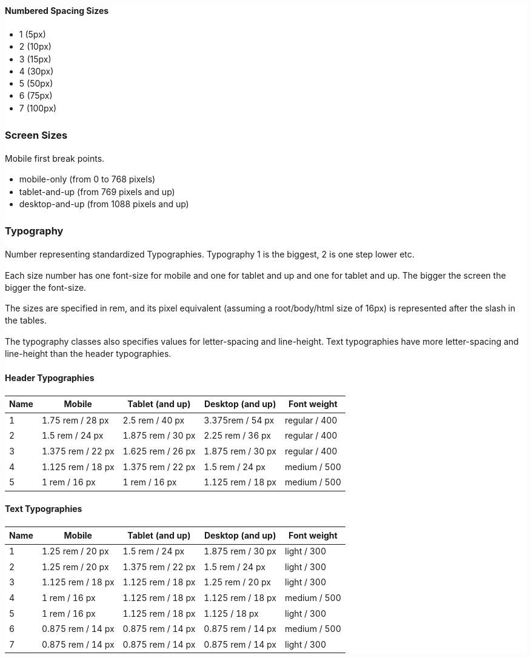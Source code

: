 #### Numbered Spacing Sizes

- 1 (5px)
- 2 (10px)
- 3 (15px)
- 4 (30px)
- 5 (50px)
- 6 (75px)
- 7 (100px)

### Screen Sizes

Mobile first break points.

- mobile-only (from 0 to 768 pixels)
- tablet-and-up (from 769 pixels and up)
- desktop-and-up (from 1088 pixels and up)

### Typography

Number representing standardized Typographies. Typography 1 is the biggest, 2 is one step lower etc.

Each size number has one font-size for mobile and one for tablet and up and one for tablet and up. The bigger the screen the bigger the font-size.

The sizes are specified in rem, and its pixel equivalent (assuming a root/body/html size of 16px) is represented after the slash in the tables.

The typography classes also specifies values for letter-spacing and line-height. Text typographies have more letter-spacing and line-height than the header typographies.

#### Header Typographies

| Name | Mobile            | Tablet (and up)   | Desktop (and up)  | Font weight   |
| ---- | ----------------- | ----------------- | ----------------- | ------------- |
| 1    | 1.75 rem / 28 px  | 2.5 rem / 40 px   | 3.375rem / 54 px  | regular / 400 |
| 2    | 1.5 rem / 24 px   | 1.875 rem / 30 px | 2.25 rem / 36 px  | regular / 400 |
| 3    | 1.375 rem / 22 px | 1.625 rem / 26 px | 1.875 rem / 30 px | regular / 400 |
| 4    | 1.125 rem / 18 px | 1.375 rem / 22 px | 1.5 rem / 24 px   | medium / 500  |
| 5    | 1 rem / 16 px     | 1 rem / 16 px     | 1.125 rem / 18 px | medium / 500  |

#### Text Typographies

| Name | Mobile            | Tablet (and up)   | Desktop (and up)  | Font weight  |
| ---- | ----------------- | ----------------- | ----------------- | ------------ |
| 1    | 1.25 rem / 20 px  | 1.5 rem / 24 px   | 1.875 rem / 30 px | light / 300  |
| 2    | 1.25 rem / 20 px  | 1.375 rem / 22 px | 1.5 rem / 24 px   | light / 300  |
| 3    | 1.125 rem / 18 px | 1.125 rem / 18 px | 1.25 rem / 20 px  | light / 300  |
| 4    | 1 rem / 16 px     | 1.125 rem / 18 px | 1.125 rem / 18 px | medium / 500 |
| 5    | 1 rem / 16 px     | 1.125 rem / 18 px | 1.125 / 18 px     | light / 300  |
| 6    | 0.875 rem / 14 px | 0.875 rem / 14 px | 0.875 rem / 14 px | medium / 500 |
| 7    | 0.875 rem / 14 px | 0.875 rem / 14 px | 0.875 rem / 14 px | light / 300  |
